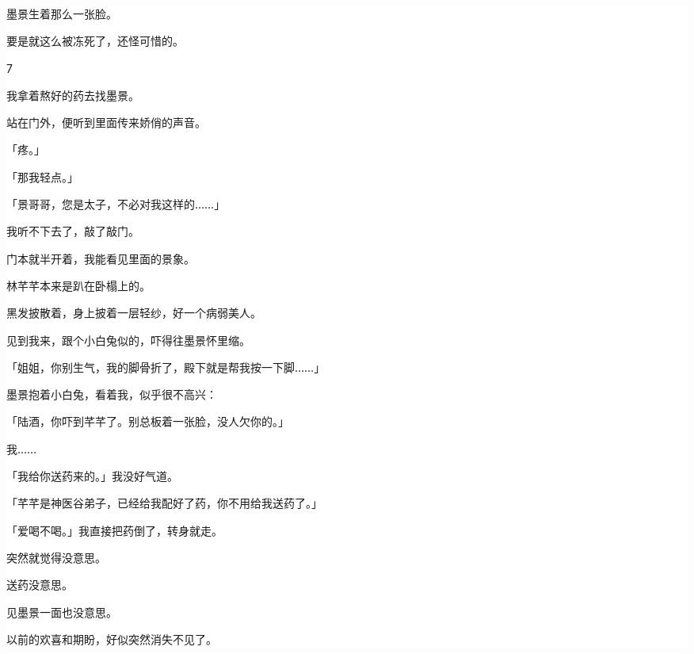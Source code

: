 
墨景生着那么一张脸。


要是就这么被冻死了，还怪可惜的。


7


我拿着熬好的药去找墨景。


站在门外，便听到里面传来娇俏的声音。


「疼。」


「那我轻点。」


「景哥哥，您是太子，不必对我这样的……」


我听不下去了，敲了敲门。


门本就半开着，我能看见里面的景象。


林芊芊本来是趴在卧榻上的。


黑发披散着，身上披着一层轻纱，好一个病弱美人。


见到我来，跟个小白兔似的，吓得往墨景怀里缩。


「姐姐，你别生气，我的脚骨折了，殿下就是帮我按一下脚……」


墨景抱着小白兔，看着我，似乎很不高兴：


「陆酒，你吓到芊芊了。别总板着一张脸，没人欠你的。」


我……


「我给你送药来的。」我没好气道。


「芊芊是神医谷弟子，已经给我配好了药，你不用给我送药了。」


「爱喝不喝。」我直接把药倒了，转身就走。


突然就觉得没意思。


送药没意思。


见墨景一面也没意思。


以前的欢喜和期盼，好似突然消失不见了。

